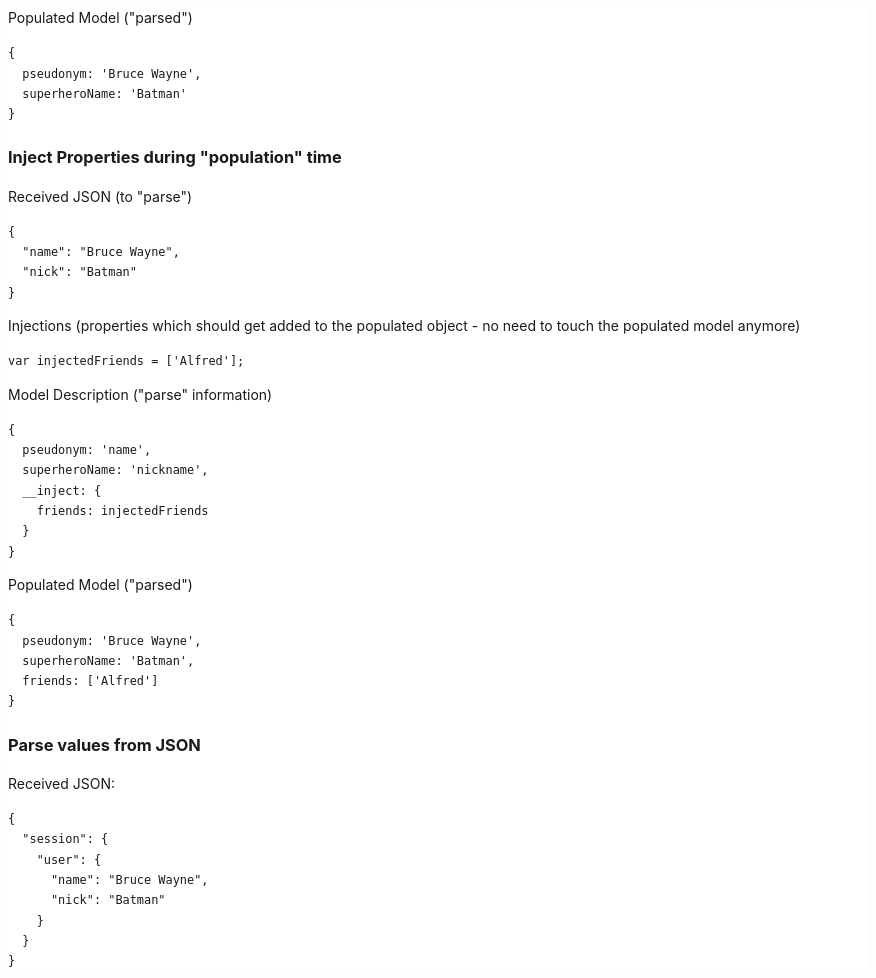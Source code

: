 Populated Model ("parsed")
```
{
  pseudonym: 'Bruce Wayne',
  superheroName: 'Batman'
}
```

### Inject Properties during "population" time
Received JSON (to "parse")
```
{
  "name": "Bruce Wayne",
  "nick": "Batman"
}
```

Injections (properties which should get added to the populated object - no need to touch the populated model anymore)
```
var injectedFriends = ['Alfred'];
```

Model Description ("parse" information)
```
{
  pseudonym: 'name',
  superheroName: 'nickname',
  __inject: {
    friends: injectedFriends
  }
}
```

Populated Model ("parsed")
```
{
  pseudonym: 'Bruce Wayne',
  superheroName: 'Batman',
  friends: ['Alfred']
}
```

### Parse values from JSON

Received JSON:
```
{
  "session": {
    "user": {
      "name": "Bruce Wayne",
      "nick": "Batman"
    }
  }
}
```
